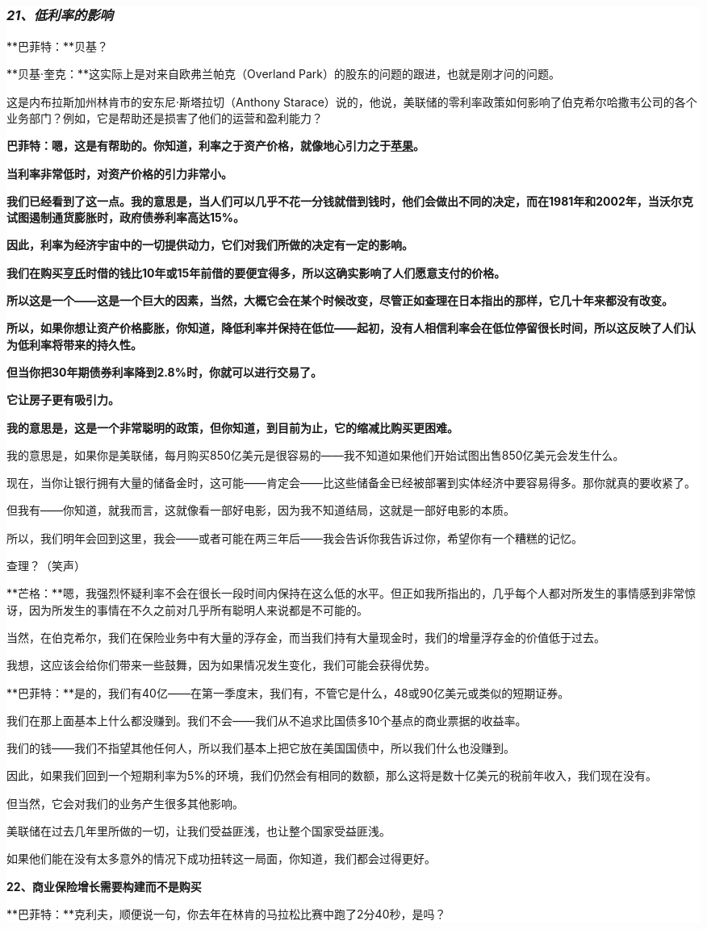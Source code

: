 
### *21、低利率的影响*

**巴菲特：**贝基？

**贝基·奎克：**这实际上是对来自欧弗兰帕克（Overland Park）的股东的问题的跟进，也就是刚才问的问题。

这是内布拉斯加州林肯市的安东尼·斯塔拉切（Anthony Starace）说的，他说，美联储的零利率政策如何影响了伯克希尔哈撒韦公司的各个业务部门？例如，它是帮助还是损害了他们的运营和盈利能力？

**巴菲特：嗯，这是有帮助的。你知道，利率之于资产价格，就像地心引力之于[苹果](https://xueqiu.com/S/AAPL?from=status_stock_match)。**

**当利率非常低时，对资产价格的引力非常小。**

**我们已经看到了这一点。我的意思是，当人们可以几乎不花一分钱就借到钱时，他们会做出不同的决定，而在1981年和2002年，当沃尔克试图遏制通货膨胀时，政府债券利率高达15%。**

**因此，利率为经济宇宙中的一切提供动力，它们对我们所做的决定有一定的影响。**

**我们在购买[亨氏](https://xueqiu.com/S/HNZ?from=status_stock_match)时借的钱比10年或15年前借的要便宜得多，所以这确实影响了人们愿意支付的价格。**

**所以这是一个——这是一个巨大的因素，当然，大概它会在某个时候改变，尽管正如查理在日本指出的那样，它几十年来都没有改变。**

**所以，如果你想让资产价格膨胀，你知道，降低利率并保持在低位——起初，没有人相信利率会在低位停留很长时间，所以这反映了人们认为低利率将带来的持久性。**

**但当你把30年期债券利率降到2.8%时，你就可以进行交易了。**

**它让房子更有吸引力。**

**我的意思是，这是一个非常聪明的政策，但你知道，到目前为止，它的缩减比购买更困难。**

我的意思是，如果你是美联储，每月购买850亿美元是很容易的——我不知道如果他们开始试图出售850亿美元会发生什么。

现在，当你让银行拥有大量的储备金时，这可能——肯定会——比这些储备金已经被部署到实体经济中要容易得多。那你就真的要收紧了。

但我有——你知道，就我而言，这就像看一部好电影，因为我不知道结局，这就是一部好电影的本质。

所以，我们明年会回到这里，我会——或者可能在两三年后——我会告诉你我告诉过你，希望你有一个糟糕的记忆。

查理？（笑声）

**芒格：**嗯，我强烈怀疑利率不会在很长一段时间内保持在这么低的水平。但正如我所指出的，几乎每个人都对所发生的事情感到非常惊讶，因为所发生的事情在不久之前对几乎所有聪明人来说都是不可能的。

当然，在伯克希尔，我们在保险业务中有大量的浮存金，而当我们持有大量现金时，我们的增量浮存金的价值低于过去。

我想，这应该会给你们带来一些鼓舞，因为如果情况发生变化，我们可能会获得优势。

**巴菲特：**是的，我们有40亿——在第一季度末，我们有，不管它是什么，48或90亿美元或类似的短期证券。

我们在那上面基本上什么都没赚到。我们不会——我们从不追求比国债多10个基点的商业票据的收益率。

我们的钱——我们不指望其他任何人，所以我们基本上把它放在美国国债中，所以我们什么也没赚到。

因此，如果我们回到一个短期利率为5%的环境，我们仍然会有相同的数额，那么这将是数十亿美元的税前年收入，我们现在没有。

但当然，它会对我们的业务产生很多其他影响。

美联储在过去几年里所做的一切，让我们受益匪浅，也让整个国家受益匪浅。

如果他们能在没有太多意外的情况下成功扭转这一局面，你知道，我们都会过得更好。



**22、商业保险增长需要构建而不是购买**

**巴菲特：**克利夫，顺便说一句，你去年在林肯的马拉松比赛中跑了2分40秒，是吗？
